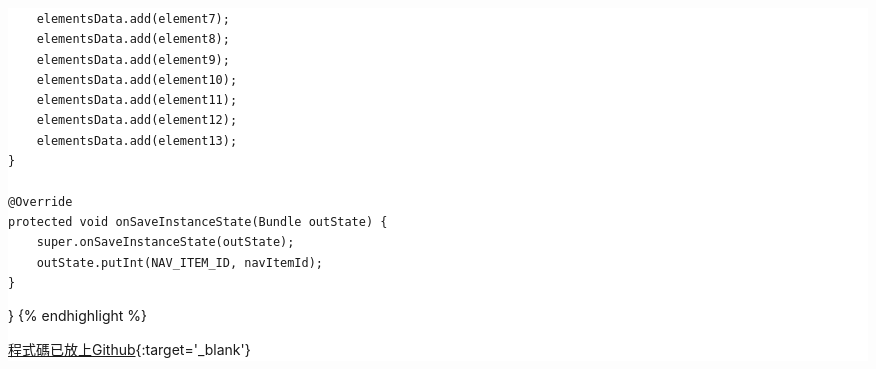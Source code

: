         elementsData.add(element7);
        elementsData.add(element8);
        elementsData.add(element9);
        elementsData.add(element10);
        elementsData.add(element11);
        elementsData.add(element12);
        elementsData.add(element13);
    }

    @Override
    protected void onSaveInstanceState(Bundle outState) {
        super.onSaveInstanceState(outState);
        outState.putInt(NAV_ITEM_ID, navItemId);
    }
}
{% endhighlight %}


[程式碼已放上Github](https://github.com/royshow0316/NavigationDrawerTreeView){:target='_blank'}

[jekyll-docs]: http://jekyllrb.com/docs/home
[jekyll-gh]:   https://github.com/jekyll/jekyll
[jekyll-talk]: https://talk.jekyllrb.com/
